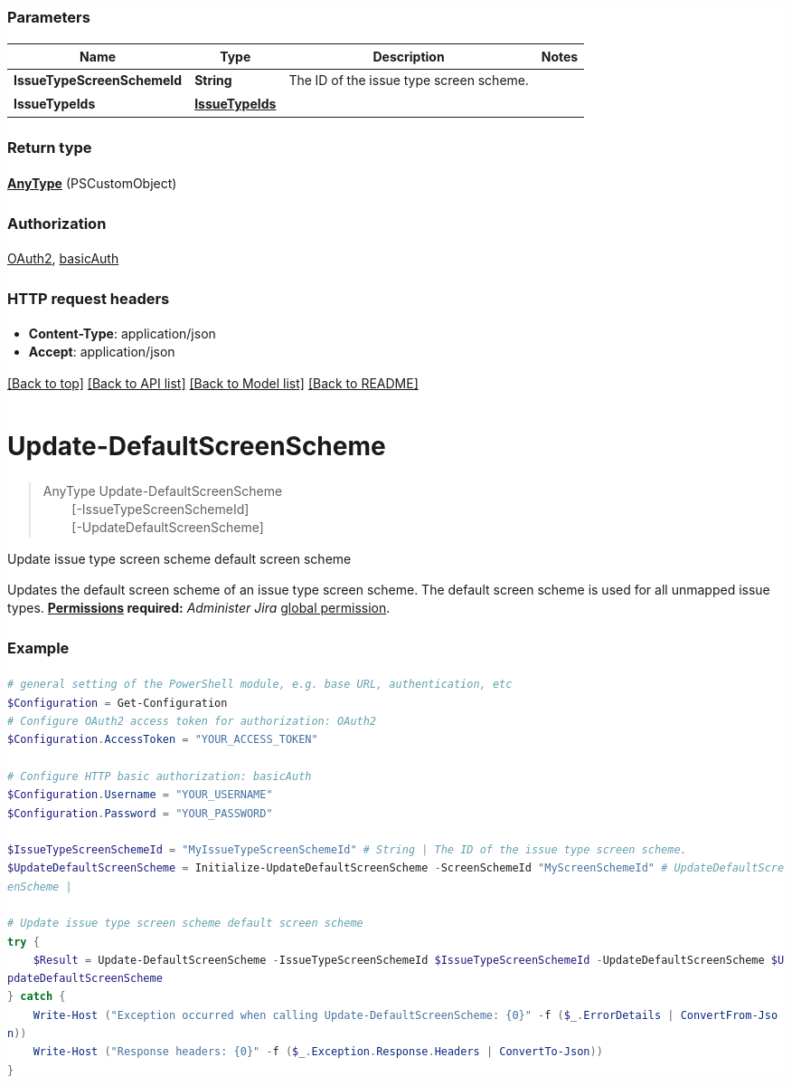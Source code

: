 ### Parameters

Name | Type | Description  | Notes
------------- | ------------- | ------------- | -------------
 **IssueTypeScreenSchemeId** | **String**| The ID of the issue type screen scheme. | 
 **IssueTypeIds** | [**IssueTypeIds**](IssueTypeIds.md)|  | 

### Return type

[**AnyType**](AnyType.md) (PSCustomObject)

### Authorization

[OAuth2](../README.md#OAuth2), [basicAuth](../README.md#basicAuth)

### HTTP request headers

 - **Content-Type**: application/json
 - **Accept**: application/json

[[Back to top]](#) [[Back to API list]](../README.md#documentation-for-api-endpoints) [[Back to Model list]](../README.md#documentation-for-models) [[Back to README]](../README.md)

<a name="Update-DefaultScreenScheme"></a>
# **Update-DefaultScreenScheme**
> AnyType Update-DefaultScreenScheme<br>
> &nbsp;&nbsp;&nbsp;&nbsp;&nbsp;&nbsp;&nbsp;&nbsp;[-IssueTypeScreenSchemeId] <String><br>
> &nbsp;&nbsp;&nbsp;&nbsp;&nbsp;&nbsp;&nbsp;&nbsp;[-UpdateDefaultScreenScheme] <PSCustomObject><br>

Update issue type screen scheme default screen scheme

Updates the default screen scheme of an issue type screen scheme. The default screen scheme is used for all unmapped issue types.  **[Permissions](#permissions) required:** *Administer Jira* [global permission](https://confluence.atlassian.com/x/x4dKLg).

### Example
```powershell
# general setting of the PowerShell module, e.g. base URL, authentication, etc
$Configuration = Get-Configuration
# Configure OAuth2 access token for authorization: OAuth2
$Configuration.AccessToken = "YOUR_ACCESS_TOKEN"

# Configure HTTP basic authorization: basicAuth
$Configuration.Username = "YOUR_USERNAME"
$Configuration.Password = "YOUR_PASSWORD"

$IssueTypeScreenSchemeId = "MyIssueTypeScreenSchemeId" # String | The ID of the issue type screen scheme.
$UpdateDefaultScreenScheme = Initialize-UpdateDefaultScreenScheme -ScreenSchemeId "MyScreenSchemeId" # UpdateDefaultScreenScheme | 

# Update issue type screen scheme default screen scheme
try {
    $Result = Update-DefaultScreenScheme -IssueTypeScreenSchemeId $IssueTypeScreenSchemeId -UpdateDefaultScreenScheme $UpdateDefaultScreenScheme
} catch {
    Write-Host ("Exception occurred when calling Update-DefaultScreenScheme: {0}" -f ($_.ErrorDetails | ConvertFrom-Json))
    Write-Host ("Response headers: {0}" -f ($_.Exception.Response.Headers | ConvertTo-Json))
}
```
